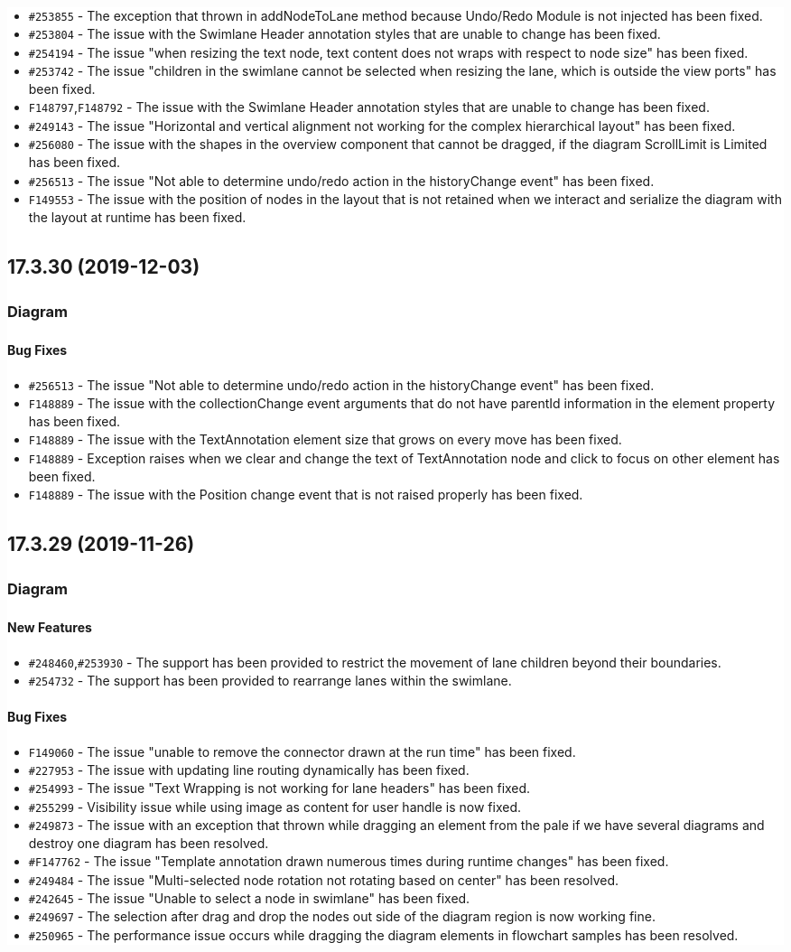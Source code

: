 - `#253855` - The exception that thrown in addNodeToLane method because Undo/Redo Module is not injected has been fixed.
- `#253804` - The issue with the Swimlane Header annotation styles that are unable to change has been fixed.
- `#254194` - The issue "when resizing the text node, text content does not wraps with respect to node size" has been fixed.
- `#253742` - The issue "children in the swimlane cannot be selected when resizing the lane, which is outside the view ports" has been fixed.
- `F148797`,`F148792` - The issue with the Swimlane Header annotation styles that are unable to change has been fixed.
- `#249143` - The issue "Horizontal and vertical alignment not working for the complex hierarchical layout" has been fixed.
- `#256080` - The issue with the shapes in the overview component that cannot be dragged, if the diagram ScrollLimit is Limited has been fixed.
- `#256513` - The issue "Not able to determine undo/redo action in the historyChange event" has been fixed.
- `F149553` - The issue with the position of nodes in the layout that is not retained when we interact and serialize the diagram with the layout at runtime has been fixed.

## 17.3.30 (2019-12-03)

### Diagram

#### Bug Fixes

- `#256513` - The issue "Not able to determine undo/redo action in the historyChange event" has been fixed.
- `F148889` - The issue with the collectionChange event arguments that do not have parentId information in the element property has been fixed.
- `F148889` - The issue with the TextAnnotation element size that grows on every move has been fixed.
- `F148889` - Exception raises when we clear and change the text of TextAnnotation node and click to focus on other element has been fixed.
- `F148889` - The issue with the Position change event that is not raised properly has been fixed.

## 17.3.29 (2019-11-26)

### Diagram

#### New Features

- `#248460`,`#253930` - The support has been provided to restrict the movement of lane children beyond their boundaries.
- `#254732` - The support has been provided to rearrange lanes within the swimlane.

#### Bug Fixes

- `F149060` - The issue "unable to remove the connector drawn at the run time" has been fixed.
- `#227953` - The issue with updating line routing dynamically has been fixed.
- `#254993` - The issue "Text Wrapping is not working for lane headers" has been fixed.
- `#255299` - Visibility issue while using image as content for user handle is now fixed.
- `#249873` - The issue with an exception that thrown while dragging an element from the pale if we have several diagrams and destroy one diagram has been resolved.
- `#F147762` - The issue "Template annotation drawn numerous times during runtime changes" has been fixed.
- `#249484` - The issue "Multi-selected node rotation not rotating based on center" has been resolved.
- `#242645` - The issue "Unable to select a node in swimlane" has been fixed.
- `#249697` - The selection after drag and drop the nodes out side of the diagram region is now working fine.
- `#250965` - The performance issue occurs while dragging the diagram elements in flowchart samples has been resolved.
